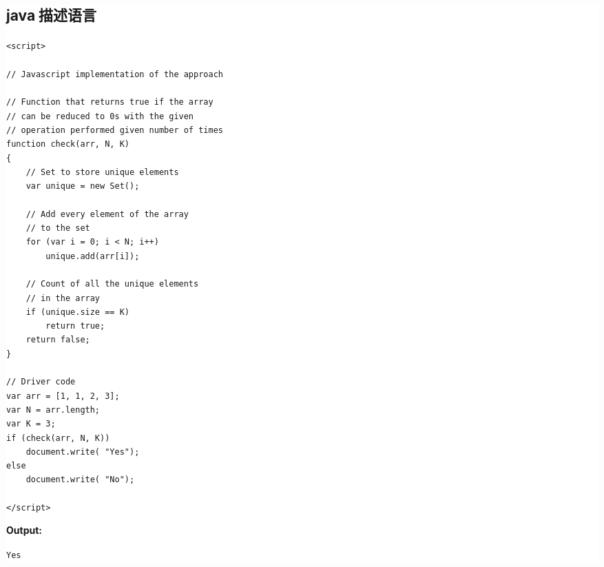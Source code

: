 ## java 描述语言

```
<script>

// Javascript implementation of the approach

// Function that returns true if the array
// can be reduced to 0s with the given
// operation performed given number of times
function check(arr, N, K)
{
    // Set to store unique elements
    var unique = new Set();

    // Add every element of the array
    // to the set
    for (var i = 0; i < N; i++)
        unique.add(arr[i]);

    // Count of all the unique elements
    // in the array
    if (unique.size == K)
        return true;
    return false;
}

// Driver code
var arr = [1, 1, 2, 3];
var N = arr.length;
var K = 3;
if (check(arr, N, K))
    document.write( "Yes");
else
    document.write( "No");

</script>
```

**Output:** 

```
Yes
```